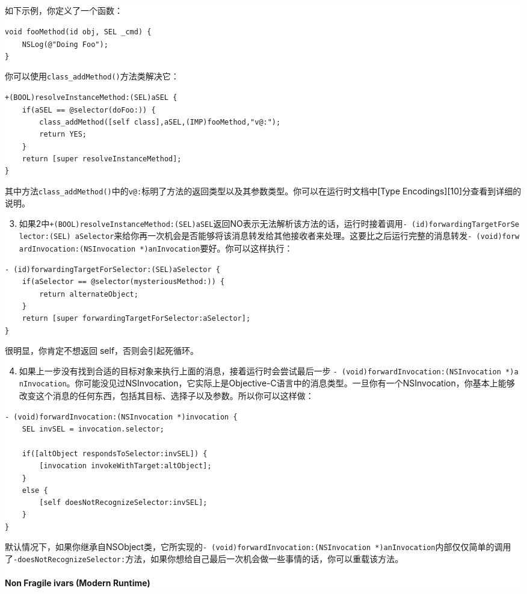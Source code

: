 如下示例，你定义了一个函数：

``` objc
void fooMethod(id obj, SEL _cmd) {
    NSLog(@"Doing Foo");
}
```

你可以使用`class_addMethod()`方法类解决它：

``` objc
+(BOOL)resolveInstanceMethod:(SEL)aSEL {
    if(aSEL == @selector(doFoo:)) {
        class_addMethod([self class],aSEL,(IMP)fooMethod,"v@:");
        return YES;
    }
    return [super resolveInstanceMethod];
}
```

其中方法`class_addMethod()`中的`v@:`标明了方法的返回类型以及其参数类型。你可以在运行时文档中[Type Encodings][10]分查看到详细的说明。

3. 如果2中`+(BOOL)resolveInstanceMethod:(SEL)aSEL`返回NO表示无法解析该方法的话，运行时接着调用`- (id)forwardingTargetForSelector:(SEL) aSelector`来给你再一次机会是否能够将该消息转发给其他接收者来处理。这要比之后运行完整的消息转发`- (void)forwardInvocation:(NSInvocation *)anInvocation`要好。你可以这样执行：

``` objc
- (id)forwardingTargetForSelector:(SEL)aSelector {
    if(aSelector == @selector(mysteriousMethod:)) {
        return alternateObject;
    }
    return [super forwardingTargetForSelector:aSelector];
}
```

很明显，你肯定不想返回 self，否则会引起死循环。

4. 如果上一步没有找到合适的目标对象来执行上面的消息，接着运行时会尝试最后一步 `- (void)forwardInvocation:(NSInvocation *)anInvocation`。你可能没见过NSInvocation，它实际上是Objective-C语言中的消息类型。一旦你有一个NSInvocation，你基本上能够改变这个消息的任何东西，包括其目标、选择子以及参数。所以你可以这样做：

``` objc
- (void)forwardInvocation:(NSInvocation *)invocation {
    SEL invSEL = invocation.selector;
 
    if([altObject respondsToSelector:invSEL]) {
        [invocation invokeWithTarget:altObject];
    } 
    else {
        [self doesNotRecognizeSelector:invSEL];
    }
}
```
默认情况下，如果你继承自NSObject类，它所实现的`- (void)forwardInvocation:(NSInvocation *)anInvocation`内部仅仅简单的调用了`-doesNotRecognizeSelector:`方法，如果你想给自己最后一次机会做一些事情的话，你可以重载该方法。


#### Non Fragile ivars (Modern Runtime)
